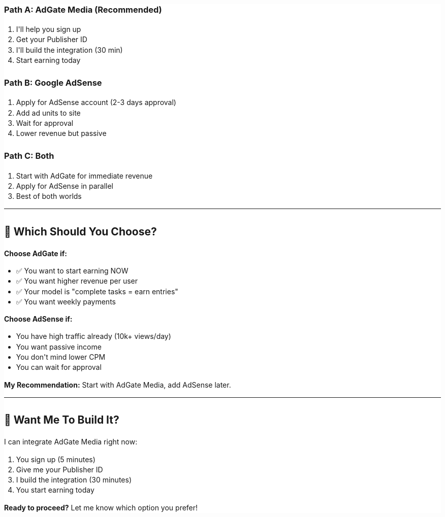 ### Path A: AdGate Media (Recommended)
1. I'll help you sign up
2. Get your Publisher ID
3. I'll build the integration (30 min)
4. Start earning today

### Path B: Google AdSense
1. Apply for AdSense account (2-3 days approval)
2. Add ad units to site
3. Wait for approval
4. Lower revenue but passive

### Path C: Both
1. Start with AdGate for immediate revenue
2. Apply for AdSense in parallel
3. Best of both worlds

---

## 🤔 Which Should You Choose?

**Choose AdGate if:**
- ✅ You want to start earning NOW
- ✅ You want higher revenue per user
- ✅ Your model is "complete tasks = earn entries"
- ✅ You want weekly payments

**Choose AdSense if:**
- You have high traffic already (10k+ views/day)
- You want passive income
- You don't mind lower CPM
- You can wait for approval

**My Recommendation:** Start with AdGate Media, add AdSense later.

---

## 💬 Want Me To Build It?

I can integrate AdGate Media right now:
1. You sign up (5 minutes)
2. Give me your Publisher ID
3. I build the integration (30 minutes)
4. You start earning today

**Ready to proceed?** Let me know which option you prefer!
